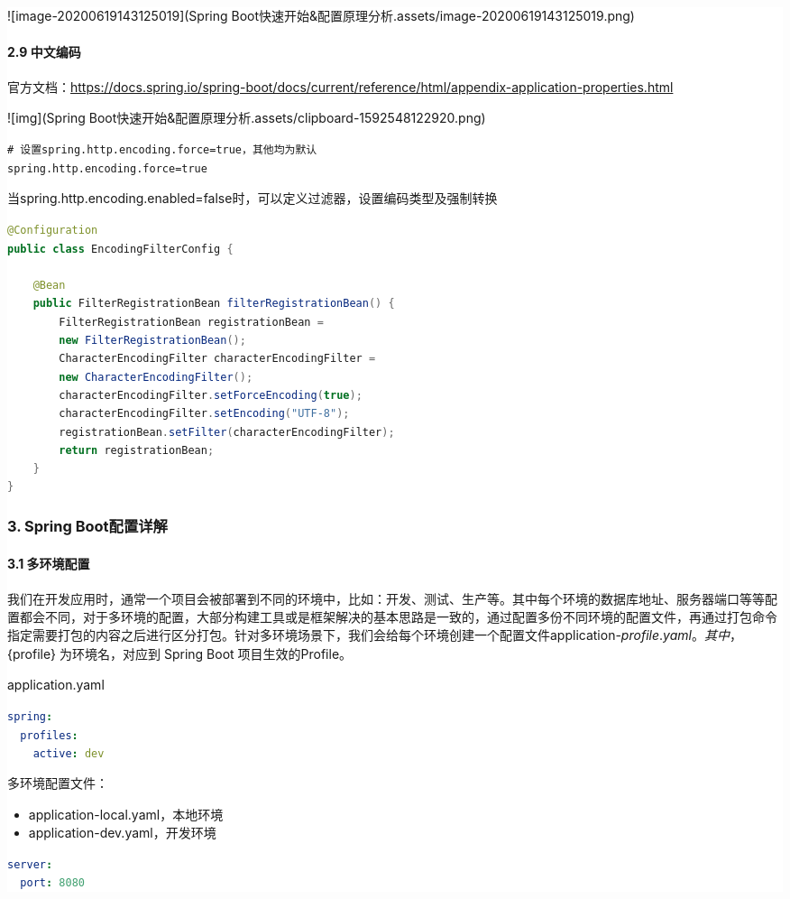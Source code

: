 ![image-20200619143125019](Spring Boot快速开始&配置原理分析.assets/image-20200619143125019.png)

#### 2.9 中文编码

官方文档：https://docs.spring.io/spring-boot/docs/current/reference/html/appendix-application-properties.html

![img](Spring Boot快速开始&配置原理分析.assets/clipboard-1592548122920.png)

```properties
# 设置spring.http.encoding.force=true，其他均为默认
spring.http.encoding.force=true
```

当spring.http.encoding.enabled=false时，可以定义过滤器，设置编码类型及强制转换

```java
@Configuration
public class EncodingFilterConfig {
    
    @Bean
    public FilterRegistrationBean filterRegistrationBean() {
        FilterRegistrationBean registrationBean = 
        new FilterRegistrationBean();
        CharacterEncodingFilter characterEncodingFilter = 
        new CharacterEncodingFilter();
        characterEncodingFilter.setForceEncoding(true);
        characterEncodingFilter.setEncoding("UTF-8");
        registrationBean.setFilter(characterEncodingFilter);
        return registrationBean;
    }
}
```

### **3. Spring Boot配置详解**

#### **3.1 多环境配置**

我们在开发应用时，通常一个项目会被部署到不同的环境中，比如：开发、测试、生产等。其中每个环境的数据库地址、服务器端口等等配置都会不同，对于多环境的配置，大部分构建工具或是框架解决的基本思路是一致的，通过配置多份不同环境的配置文件，再通过打包命令指定需要打包的内容之后进行区分打包。针对多环境场景下，我们会给每个环境创建一个配置文件application-${profile}.yaml。其中，${profile} 为环境名，对应到 Spring Boot 项目生效的Profile。

application.yaml

```yaml
spring:
  profiles:
    active: dev
```

多环境配置文件：

- application-local.yaml，本地环境
- application-dev.yaml，开发环境

```yaml
server:
  port: 8080
```
